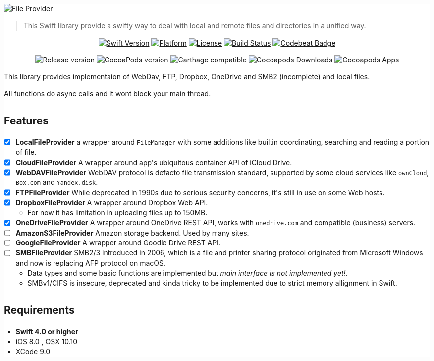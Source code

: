 ![File Provider](fileprovider.png)

> This Swift library provide a swifty way to deal with local and remote files and directories in a unified way.

<center>

[![Swift Version][swift-image]][swift-url]
[![Platform][platform-image]](#)
[![License][license-image]][license-url]
[![Build Status][travis-image]][travis-url]
[![Codebeat Badge][codebeat-image]][codebeat-url]

[![Release version][release-image]][release-url]
[![CocoaPods version](https://img.shields.io/cocoapods/v/FilesProvider.svg)][cocoapods]
[![Carthage compatible][carthage-image]](https://github.com/Carthage/Carthage)
[![Cocoapods Downloads][cocoapods-downloads]][cocoapods]
[![Cocoapods Apps][cocoapods-apps]][cocoapods]

</center>

 

This library provides implementaion of WebDav, FTP, Dropbox, OneDrive and SMB2 (incomplete) and local files.

All functions do async calls and it wont block your main thread.

## Features

- [x] **LocalFileProvider** a wrapper around `FileManager` with some additions like builtin coordinating, searching and reading a portion of file.
- [x] **CloudFileProvider** A wrapper around app's ubiquitous container API of iCloud Drive.
- [x] **WebDAVFileProvider** WebDAV protocol is defacto file transmission standard, supported by some cloud services like `ownCloud`, `Box.com` and `Yandex.disk`.
- [x] **FTPFileProvider** While deprecated in 1990s due to serious security concerns, it's still in use on some Web hosts.
- [x] **DropboxFileProvider** A wrapper around Dropbox Web API.
    * For now it has limitation in uploading files up to 150MB.
- [x] **OneDriveFileProvider** A wrapper around OneDrive REST API, works with `onedrive.com` and compatible (business) servers.
- [ ] **AmazonS3FileProvider** Amazon storage backend. Used by many sites.
- [ ] **GoogleFileProvider** A wrapper around Goodle Drive REST API.
- [ ] **SMBFileProvider** SMB2/3 introduced in 2006, which is a file and printer sharing protocol originated from Microsoft Windows and now is replacing AFP protocol on macOS.
    * Data types and some basic functions are implemented but *main interface is not implemented yet!*.
    * SMBv1/CIFS is insecure, deprecated and kinda tricky to be implemented due to strict memory allignment in Swift.

## Requirements

- **Swift 4.0 or higher**
- iOS 8.0 , OSX 10.10
- XCode 9.0


[cocoapods]: https://cocoapods.org/pods/FilesProvider
[cocoapods-old]: https://cocoapods.org/pods/FileProvider
[swift-image]: https://img.shields.io/badge/swift-4.0-orange.svg
[swift-url]: https://swift.org/
[platform-image]: https://img.shields.io/cocoapods/p/FilesProvider.svg
[license-image]: https://img.shields.io/github/license/amosavian/FileProvider.svg
[license-url]: LICENSE
[codebeat-image]: https://codebeat.co/badges/7b359f48-78eb-4647-ab22-56262a827517
[codebeat-url]: https://codebeat.co/projects/github-com-amosavian-fileprovider
[travis-image]: https://travis-ci.org/amosavian/FileProvider.svg
[travis-url]: https://travis-ci.org/amosavian/FileProvider
[release-url]: https://github.com/amosavian/FileProvider/releases
[release-image]: https://img.shields.io/github/release/amosavian/FileProvider.svg
[carthage-image]: https://img.shields.io/badge/Carthage-compatible-4BC51D.svg
[cocoapods-downloads-old]: https://img.shields.io/cocoapods/dt/FileProvider.svg
[cocoapods-apps-old]: https://img.shields.io/cocoapods/at/FileProvider.svg
[cocoapods-downloads]: https://img.shields.io/cocoapods/dt/FilesProvider.svg
[cocoapods-apps]: https://img.shields.io/cocoapods/at/FilesProvider.svg
[docs-image]: https://img.shields.io/cocoapods/metrics/doc-percent/FilesProvider.svg
[docs-url]: http://cocoadocs.org/docsets/FilesProvider/